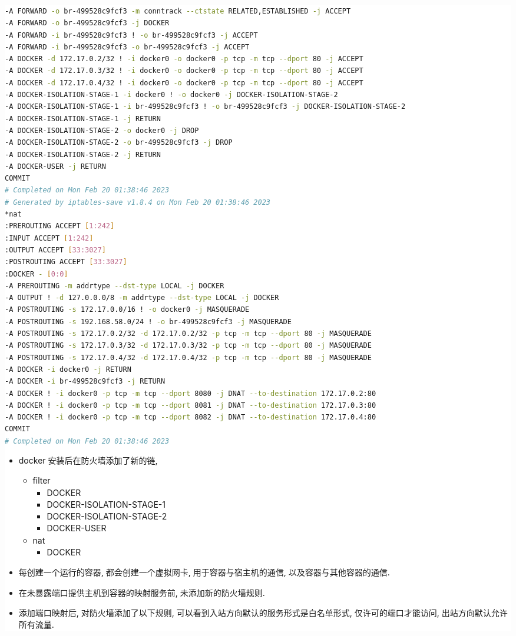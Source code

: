 ```bash
-A FORWARD -o br-499528c9fcf3 -m conntrack --ctstate RELATED,ESTABLISHED -j ACCEPT
-A FORWARD -o br-499528c9fcf3 -j DOCKER
-A FORWARD -i br-499528c9fcf3 ! -o br-499528c9fcf3 -j ACCEPT
-A FORWARD -i br-499528c9fcf3 -o br-499528c9fcf3 -j ACCEPT
-A DOCKER -d 172.17.0.2/32 ! -i docker0 -o docker0 -p tcp -m tcp --dport 80 -j ACCEPT
-A DOCKER -d 172.17.0.3/32 ! -i docker0 -o docker0 -p tcp -m tcp --dport 80 -j ACCEPT
-A DOCKER -d 172.17.0.4/32 ! -i docker0 -o docker0 -p tcp -m tcp --dport 80 -j ACCEPT
-A DOCKER-ISOLATION-STAGE-1 -i docker0 ! -o docker0 -j DOCKER-ISOLATION-STAGE-2
-A DOCKER-ISOLATION-STAGE-1 -i br-499528c9fcf3 ! -o br-499528c9fcf3 -j DOCKER-ISOLATION-STAGE-2
-A DOCKER-ISOLATION-STAGE-1 -j RETURN
-A DOCKER-ISOLATION-STAGE-2 -o docker0 -j DROP
-A DOCKER-ISOLATION-STAGE-2 -o br-499528c9fcf3 -j DROP
-A DOCKER-ISOLATION-STAGE-2 -j RETURN
-A DOCKER-USER -j RETURN
COMMIT
# Completed on Mon Feb 20 01:38:46 2023
# Generated by iptables-save v1.8.4 on Mon Feb 20 01:38:46 2023
*nat
:PREROUTING ACCEPT [1:242]
:INPUT ACCEPT [1:242]
:OUTPUT ACCEPT [33:3027]
:POSTROUTING ACCEPT [33:3027]
:DOCKER - [0:0]
-A PREROUTING -m addrtype --dst-type LOCAL -j DOCKER
-A OUTPUT ! -d 127.0.0.0/8 -m addrtype --dst-type LOCAL -j DOCKER
-A POSTROUTING -s 172.17.0.0/16 ! -o docker0 -j MASQUERADE
-A POSTROUTING -s 192.168.58.0/24 ! -o br-499528c9fcf3 -j MASQUERADE
-A POSTROUTING -s 172.17.0.2/32 -d 172.17.0.2/32 -p tcp -m tcp --dport 80 -j MASQUERADE
-A POSTROUTING -s 172.17.0.3/32 -d 172.17.0.3/32 -p tcp -m tcp --dport 80 -j MASQUERADE
-A POSTROUTING -s 172.17.0.4/32 -d 172.17.0.4/32 -p tcp -m tcp --dport 80 -j MASQUERADE
-A DOCKER -i docker0 -j RETURN
-A DOCKER -i br-499528c9fcf3 -j RETURN
-A DOCKER ! -i docker0 -p tcp -m tcp --dport 8080 -j DNAT --to-destination 172.17.0.2:80
-A DOCKER ! -i docker0 -p tcp -m tcp --dport 8081 -j DNAT --to-destination 172.17.0.3:80
-A DOCKER ! -i docker0 -p tcp -m tcp --dport 8082 -j DNAT --to-destination 172.17.0.4:80
COMMIT
# Completed on Mon Feb 20 01:38:46 2023
```

- docker 安装后在防火墙添加了新的链,

  - filter
    - DOCKER
    - DOCKER-ISOLATION-STAGE-1
    - DOCKER-ISOLATION-STAGE-2
    - DOCKER-USER
  - nat
    - DOCKER

- 每创建一个运行的容器, 都会创建一个虚拟网卡, 用于容器与宿主机的通信, 以及容器与其他容器的通信.
- 在未暴露端口提供主机到容器的映射服务前, 未添加新的防火墙规则.
- 添加端口映射后, 对防火墙添加了以下规则, 可以看到入站方向默认的服务形式是白名单形式, 仅许可的端口才能访问, 出站方向默认允许所有流量.
